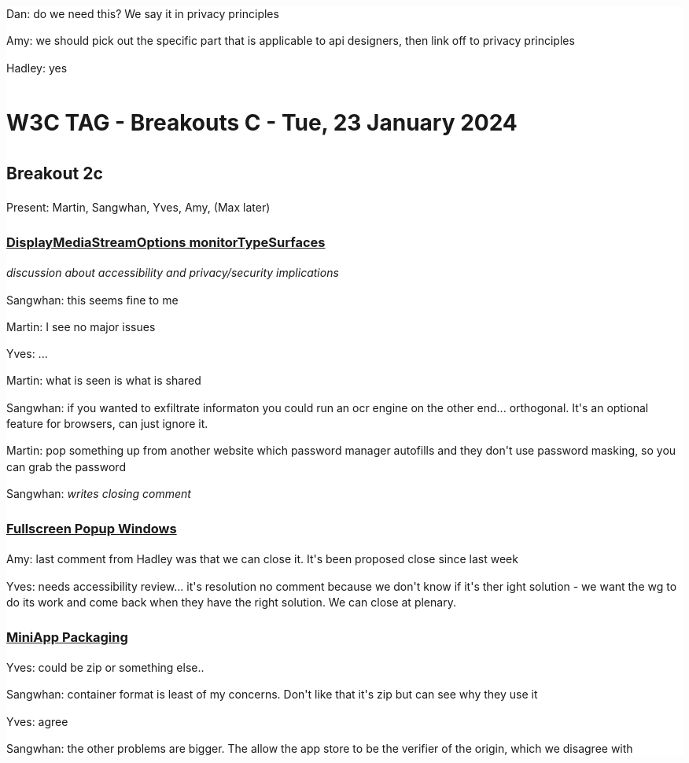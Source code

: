 Dan: do we need this? We say it in privacy principles

Amy: we should pick out the specific part that is applicable to api designers, then link off to privacy principles

Hadley: yes



# W3C TAG - Breakouts C - Tue, 23 January 2024

## Breakout 2c

Present: Martin, Sangwhan, Yves, Amy, (Max later)

### [DisplayMediaStreamOptions monitorTypeSurfaces](https://github.com/w3ctag/design-reviews/issues/892)

*discussion about accessibility and privacy/security implications*

Sangwhan: this seems fine to me

Martin: I see no major issues

Yves: ...

Martin: what is seen is what is shared

Sangwhan: if you wanted to exfiltrate informaton you could run an ocr engine on the other end... orthogonal. It's an optional feature for browsers, can just ignore it.

Martin: pop something up from another website which password manager autofills and they don't use password masking, so you can grab the password

Sangwhan: *writes closing comment*

### [Fullscreen Popup Windows](https://github.com/w3ctag/design-reviews/issues/840)

Amy: last comment from Hadley was that we can close it. It's been proposed close since last week

Yves: needs accessibility review... it's resolution no comment because we don't know if it's ther ight solution - we want the wg to do its work and come back when they have the right solution. We can close at plenary.

### [MiniApp Packaging](https://github.com/w3ctag/design-reviews/issues/762)

Yves: could be zip or something else..

Sangwhan: container format is least of my concerns. Don't like that it's zip but can see why they use it

Yves: agree

Sangwhan: the other problems are bigger. The allow the app store to be the verifier of the origin, which we disagree with
